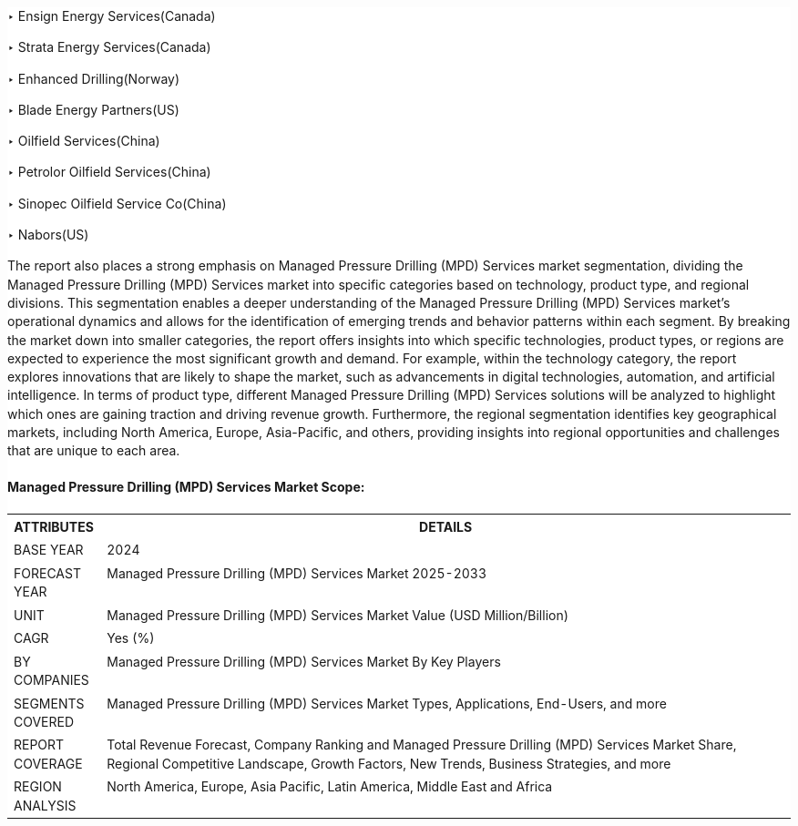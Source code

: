 ‣ Ensign Energy Services(Canada)

‣ Strata Energy Services(Canada)

‣ Enhanced Drilling(Norway)

‣ Blade Energy Partners(US)

‣ Oilfield Services(China)

‣ Petrolor Oilfield Services(China)

‣ Sinopec Oilfield Service Co(China)

‣ Nabors(US)

The report also places a strong emphasis on Managed Pressure Drilling (MPD) Services market segmentation, dividing the Managed Pressure Drilling (MPD) Services market into specific categories based on technology, product type, and regional divisions. This segmentation enables a deeper understanding of the Managed Pressure Drilling (MPD) Services market’s operational dynamics and allows for the identification of emerging trends and behavior patterns within each segment. By breaking the market down into smaller categories, the report offers insights into which specific technologies, product types, or regions are expected to experience the most significant growth and demand. For example, within the technology category, the report explores innovations that are likely to shape the market, such as advancements in digital technologies, automation, and artificial intelligence. In terms of product type, different Managed Pressure Drilling (MPD) Services solutions will be analyzed to highlight which ones are gaining traction and driving revenue growth. Furthermore, the regional segmentation identifies key geographical markets, including North America, Europe, Asia-Pacific, and others, providing insights into regional opportunities and challenges that are unique to each area.

<h4>Managed Pressure Drilling (MPD) Services Market Scope:</h4>
<table>
<tr>
<th>ATTRIBUTES</th>
<th>DETAILS</th>
</tr>
<tr>
<td>BASE YEAR</td>
<td>2024</td>
</tr>
<tr>
<td>FORECAST YEAR</td>
<td>Managed Pressure Drilling (MPD) Services Market 2025-2033</td>
</tr>
<tr>
<td>UNIT</td>
<td>Managed Pressure Drilling (MPD) Services Market Value (USD Million/Billion)</td>
<tr>
<td>CAGR</td>
<td>Yes (%)</td>
</tr>
</tr>
<tr>
<td>BY COMPANIES</td>
<td>Managed Pressure Drilling (MPD) Services Market By Key Players</td>
</tr>
<tr>
<td>SEGMENTS COVERED</td>
<td>Managed Pressure Drilling (MPD) Services Market Types, Applications, End-Users, and more</td>
</tr>
<tr>
<td>REPORT COVERAGE</td>
<td>Total Revenue Forecast, Company Ranking and Managed Pressure Drilling (MPD) Services Market Share, Regional Competitive Landscape, Growth Factors, New Trends, Business Strategies, and more</td>
</tr>
<tr>
<td>REGION ANALYSIS</td>
<td>North America, Europe, Asia Pacific, Latin America, Middle East and Africa</td>